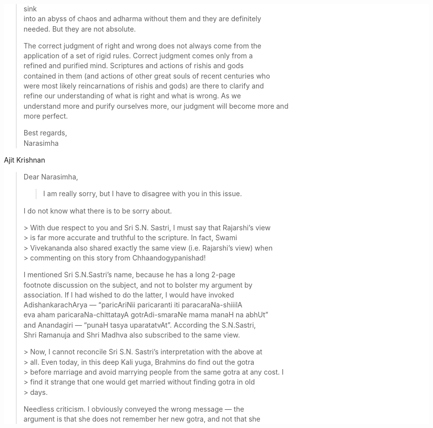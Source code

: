 > sink  
> into an abyss of chaos and adharma without them and they are
> definitely  
> needed. But they are not absolute.
>
> The correct judgment of right and wrong does not always come from
> the  
> application of a set of rigid rules. Correct judgment comes only from
> a  
> refined and purified mind. Scriptures and actions of rishis and gods  
> contained in them (and actions of other great souls of recent
> centuries who  
> were most likely reincarnations of rishis and gods) are there to
> clarify and  
> refine our understanding of what is right and what is wrong. As we  
> understand more and purify ourselves more, our judgment will become
> more and  
> more perfect.
>
> Best regards,  
> Narasimha
>
> 

Ajit Krishnan



> Dear Narasimha,
>
> >I am really sorry, but I have to disagree with you in this issue.
>
> I do not know what there is to be sorry about.
>
> \> With due respect to you and Sri S.N. Sastri, I must say that
> Rajarshi’s view  
> \> is far more accurate and truthful to the scripture. In fact,
> Swami  
> \> Vivekananda also shared exactly the same view (i.e. Rajarshi’s
> view) when  
> \> commenting on this story from Chhaandogypanishad!
>
> I mentioned Sri S.N.Sastri’s name, because he has a long 2-page  
> footnote discussion on the subject, and not to bolster my argument
> by  
> association. If I had wished to do the latter, I would have invoked  
> AdishankarachArya — “paricAriNii paricaranti iti paracaraNa-shiiilA  
> eva aham paricaraNa-chittatayA gotrAdi-smaraNe mama manaH na abhUt”  
> and Anandagiri — “punaH tasya uparatatvAt”. According the
> S.N.Sastri,  
> Shri Ramanuja and Shri Madhva also subscribed to the same view.
>
> \> Now, I cannot reconcile Sri S.N. Sastri’s interpretation with the
> above at  
> \> all. Even today, in this deep Kali yuga, Brahmins do find out the
> gotra  
> \> before marriage and avoid marrying people from the same gotra at
> any cost. I  
> \> find it strange that one would get married without finding gotra in
> old  
> \> days.
>
> Needless criticism. I obviously conveyed the wrong message — the  
> argument is that she does not remember her new gotra, and not that
> she  